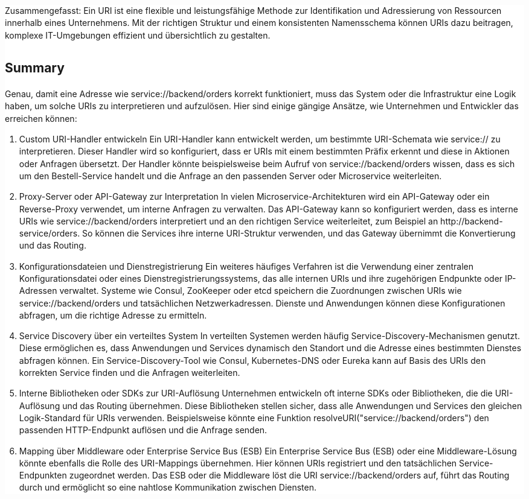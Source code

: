 Zusammengefasst:
Ein URI ist eine flexible und leistungsfähige Methode zur Identifikation und Adressierung von Ressourcen innerhalb eines Unternehmens. Mit der richtigen Struktur und einem konsistenten Namensschema können URIs dazu beitragen, komplexe IT-Umgebungen effizient und übersichtlich zu gestalten.

## Summary

Genau, damit eine Adresse wie service://backend/orders korrekt funktioniert, muss das System oder die Infrastruktur eine Logik haben, um solche URIs zu interpretieren und aufzulösen. Hier sind einige gängige Ansätze, wie Unternehmen und Entwickler das erreichen können:

1. Custom URI-Handler entwickeln
Ein URI-Handler kann entwickelt werden, um bestimmte URI-Schemata wie service:// zu interpretieren. Dieser Handler wird so konfiguriert, dass er URIs mit einem bestimmten Präfix erkennt und diese in Aktionen oder Anfragen übersetzt.
Der Handler könnte beispielsweise beim Aufruf von service://backend/orders wissen, dass es sich um den Bestell-Service handelt und die Anfrage an den passenden Server oder Microservice weiterleiten.

2. Proxy-Server oder API-Gateway zur Interpretation
In vielen Microservice-Architekturen wird ein API-Gateway oder ein Reverse-Proxy verwendet, um interne Anfragen zu verwalten.
Das API-Gateway kann so konfiguriert werden, dass es interne URIs wie service://backend/orders interpretiert und an den richtigen Service weiterleitet, zum Beispiel an http://backend-service/orders.
So können die Services ihre interne URI-Struktur verwenden, und das Gateway übernimmt die Konvertierung und das Routing.

3. Konfigurationsdateien und Dienstregistrierung
Ein weiteres häufiges Verfahren ist die Verwendung einer zentralen Konfigurationsdatei oder eines Dienstregistrierungssystems, das alle internen URIs und ihre zugehörigen Endpunkte oder IP-Adressen verwaltet.
Systeme wie Consul, ZooKeeper oder etcd speichern die Zuordnungen zwischen URIs wie service://backend/orders und tatsächlichen Netzwerkadressen. Dienste und Anwendungen können diese Konfigurationen abfragen, um die richtige Adresse zu ermitteln.

4. Service Discovery über ein verteiltes System
In verteilten Systemen werden häufig Service-Discovery-Mechanismen genutzt. Diese ermöglichen es, dass Anwendungen und Services dynamisch den Standort und die Adresse eines bestimmten Dienstes abfragen können.
Ein Service-Discovery-Tool wie Consul, Kubernetes-DNS oder Eureka kann auf Basis des URIs den korrekten Service finden und die Anfragen weiterleiten.

5. Interne Bibliotheken oder SDKs zur URI-Auflösung
Unternehmen entwickeln oft interne SDKs oder Bibliotheken, die die URI-Auflösung und das Routing übernehmen. Diese Bibliotheken stellen sicher, dass alle Anwendungen und Services den gleichen Logik-Standard für URIs verwenden.
Beispielsweise könnte eine Funktion resolveURI("service://backend/orders") den passenden HTTP-Endpunkt auflösen und die Anfrage senden.

6. Mapping über Middleware oder Enterprise Service Bus (ESB)
Ein Enterprise Service Bus (ESB) oder eine Middleware-Lösung könnte ebenfalls die Rolle des URI-Mappings übernehmen. Hier können URIs registriert und den tatsächlichen Service-Endpunkten zugeordnet werden.
Das ESB oder die Middleware löst die URI service://backend/orders auf, führt das Routing durch und ermöglicht so eine nahtlose Kommunikation zwischen Diensten.
